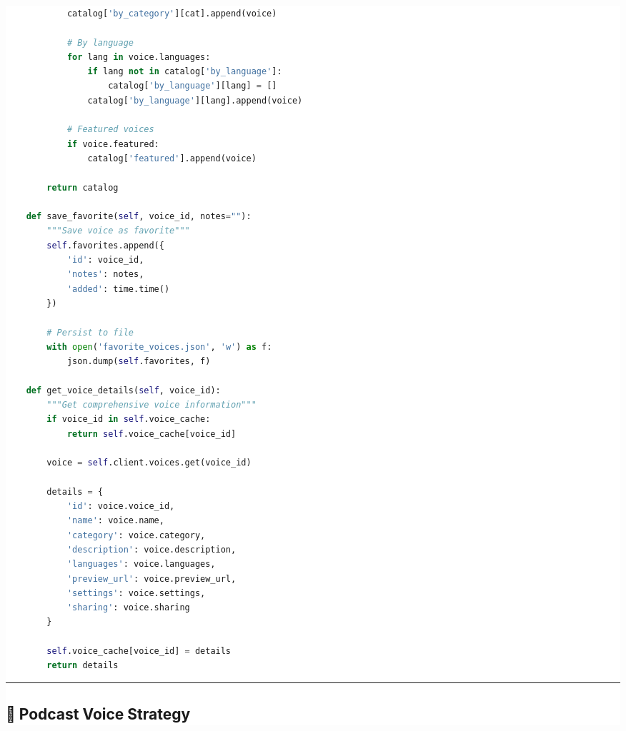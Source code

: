 ```python
            catalog['by_category'][cat].append(voice)
            
            # By language
            for lang in voice.languages:
                if lang not in catalog['by_language']:
                    catalog['by_language'][lang] = []
                catalog['by_language'][lang].append(voice)
            
            # Featured voices
            if voice.featured:
                catalog['featured'].append(voice)
        
        return catalog
    
    def save_favorite(self, voice_id, notes=""):
        """Save voice as favorite"""
        self.favorites.append({
            'id': voice_id,
            'notes': notes,
            'added': time.time()
        })
        
        # Persist to file
        with open('favorite_voices.json', 'w') as f:
            json.dump(self.favorites, f)
    
    def get_voice_details(self, voice_id):
        """Get comprehensive voice information"""
        if voice_id in self.voice_cache:
            return self.voice_cache[voice_id]
        
        voice = self.client.voices.get(voice_id)
        
        details = {
            'id': voice.voice_id,
            'name': voice.name,
            'category': voice.category,
            'description': voice.description,
            'languages': voice.languages,
            'preview_url': voice.preview_url,
            'settings': voice.settings,
            'sharing': voice.sharing
        }
        
        self.voice_cache[voice_id] = details
        return details
```

---

## 🎯 Podcast Voice Strategy

